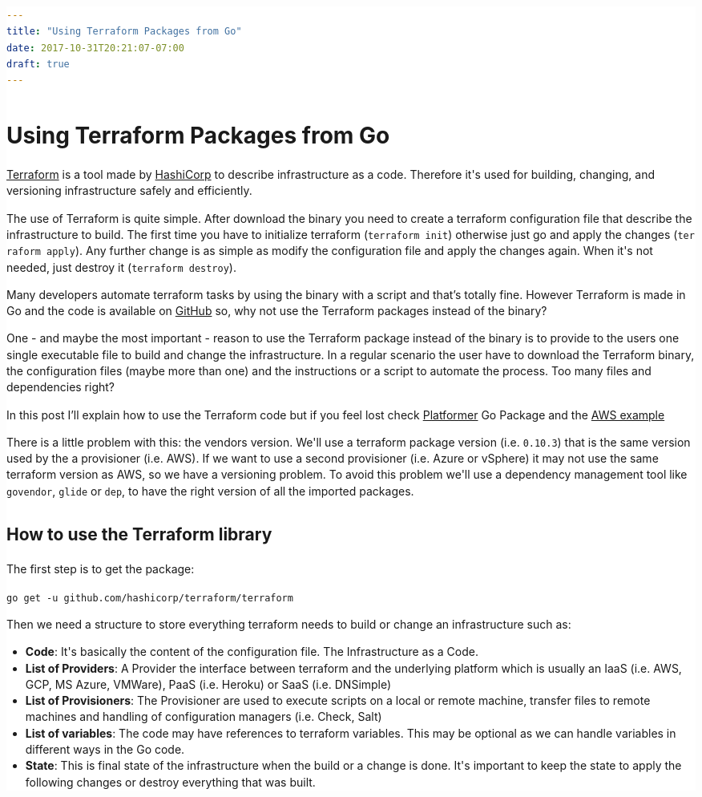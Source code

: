 ```yaml
---
title: "Using Terraform Packages from Go"
date: 2017-10-31T20:21:07-07:00
draft: true
---
```


# Using Terraform Packages from Go

[Terraform](http://terraform.io) is a tool made by [HashiCorp](https://www.hashicorp.com) to describe infrastructure as a code. Therefore it's used for building, changing, and versioning infrastructure safely and efficiently.

The use of Terraform is quite simple. After download the binary you need to create a terraform configuration file that describe the infrastructure to build. The first time you have to initialize terraform (`terraform init`) otherwise just go and apply the changes (`terraform apply`). Any further change is as simple as modify the configuration file and apply the changes again. When it's not needed, just destroy it (`terraform destroy`).

Many developers automate terraform tasks by using the binary with a script and that’s totally fine. However Terraform is made in Go and the code is available on [GitHub](https://github.com/hashicorp/terraform) so, why not use the Terraform packages instead of the binary?

One - and maybe the most important - reason to use the Terraform package instead of the binary is to provide to the users one single executable file to build and change the infrastructure. In a regular scenario the user have to download the Terraform binary, the configuration files (maybe more than one) and the instructions or a script to automate the process. Too many files and dependencies right?

In this post I’ll explain how to use the Terraform code but if you feel lost check [Platformer](https://github.com/johandry/platformer/) Go Package and the [AWS example](https://github.com/johandry/platformer-examples)

There is a little problem with this: the vendors version. We'll use a terraform package version (i.e. `0.10.3`) that is the same version used by the a provisioner (i.e. AWS). If we want to use a second provisioner (i.e. Azure or vSphere) it may not use the same terraform version as AWS, so we have a versioning problem. To avoid this problem we'll use a dependency management tool like `govendor`, `glide` or `dep`, to have the right version of all the imported packages.

## How to use the Terraform library

The first step is to get the package:

    go get -u github.com/hashicorp/terraform/terraform

Then we need a structure to store everything terraform needs to build or change an infrastructure such as:

* **Code**: It's basically the content of the configuration file. The Infrastructure as a Code.
* **List of Providers**: A Provider the interface between terraform and the underlying platform which is usually an IaaS (i.e. AWS, GCP, MS Azure, VMWare), PaaS (i.e. Heroku) or SaaS (i.e. DNSimple)
* **List of Provisioners**: The Provisioner are used to execute scripts on a local or remote machine, transfer files to remote machines and handling of configuration managers (i.e. Check, Salt)
* **List of variables**: The code may have references to terraform variables. This may be optional as we can handle variables in different ways in the Go code.
* **State**: This is final state of the infrastructure when the build or a change is done. It's important to keep the state to apply the following changes or destroy everything that was built.
